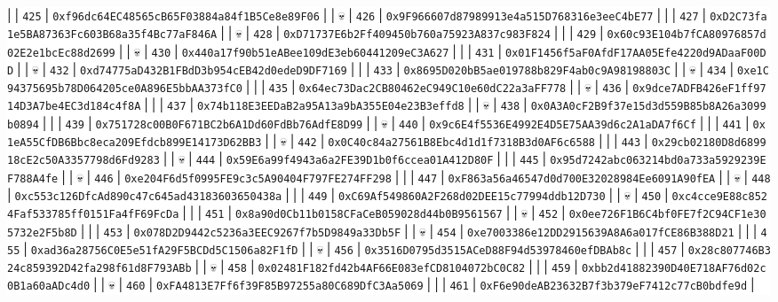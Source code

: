 |  | `425` | `0xf96dc64EC48565cB65F03884a84f1B5Ce8e89F06` |
| 💀 | `426` | `0x9F966607d87989913e4a515D768316e3eeC4bE77` |
|  | `427` | `0xD2C73fa1e5BA87363Fc603B68a35f4Bc77aF846A` |
| 💀 | `428` | `0xD71737E6b2Ff409450b760a75923A837c983F824` |
|  | `429` | `0x60c93E104b7fCA80976857d02E2e1bcEc88d2699` |
| 💀 | `430` | `0x440a17f90b51eABee109dE3eb60441209eC3A627` |
|  | `431` | `0x01F1456f5aF0AfdF17AA05Efe4220d9ADaaF00DD` |
| 💀 | `432` | `0xd74775aD432B1FBdD3b954cEB42d0edeD9DF7169` |
|  | `433` | `0x8695D020bB5ae019788b829F4ab0c9A98198803C` |
| 💀 | `434` | `0xe1C94375695b78D064205ce0A896E5bbAA373fC0` |
|  | `435` | `0x64ec73Dac2CB80462eC949C10e60dC22a3aFF778` |
| 💀 | `436` | `0x9dce7ADFB426eF1ff9714D3A7be4EC3d184c4f8A` |
|  | `437` | `0x74b118E3EEDaB2a95A13a9bA355E04e23B3effd8` |
| 💀 | `438` | `0x0A3A0cF2B9f37e15d3d559B85b8A26a3099b0894` |
|  | `439` | `0x751728c00B0F671BC2b6A1Dd60FdBb76AdfE8D99` |
| 💀 | `440` | `0x9c6E4f5536E4992E4D5E75AA39d6c2A1aDA7f6Cf` |
|  | `441` | `0x1eA55CfDB6Bbc8eca209Efdcb899E14173D62BB3` |
| 💀 | `442` | `0x0C40c84a27561B8Ebc4d1d1f7318B3d0AF6c6588` |
|  | `443` | `0x29cb02180D8d689918cE2c50A3357798d6Fd9283` |
| 💀 | `444` | `0x59E6a99f4943a6a2FE39D1b0f6ccea01A412D80F` |
|  | `445` | `0x95d7242abc063214bd0a733a5929239EF788A4fe` |
| 💀 | `446` | `0xe204F6d5f0995FE9c3c5A90404F797FE274FF298` |
|  | `447` | `0xF863a56a46547d0d700E32028984Ee6091A90fEA` |
| 💀 | `448` | `0xc553c126DfcAd890c47c645ad43183603650438a` |
|  | `449` | `0xC69Af549860A2F268d02DEE15c77994ddb12D730` |
| 💀 | `450` | `0xc4cce9E88c8524Faf533785ff0151Fa4fF69FcDa` |
|  | `451` | `0x8a90d0Cb11b0158CFaCeB059028d44b0B9561567` |
| 💀 | `452` | `0x0ee726F1B6C4bf0FE7f2C94CF1e305732e2F5b8D` |
|  | `453` | `0x078D2D9442c5236a3EEC9267f7b5D9849a33Db5F` |
| 💀 | `454` | `0xe7003386e12DD2915639A8A6a017fCE86B388D21` |
|  | `455` | `0xad36a28756C0E5e51fA29F5BCDd5C1506a82F1fD` |
| 💀 | `456` | `0x3516D0795d3515ACeD88F94d53978460efDBAb8c` |
|  | `457` | `0x28c807746B324c859392D42fa298f61d8F793ABb` |
| 💀 | `458` | `0x02481F182fd42b4AF66E083efCD8104072bC0C82` |
|  | `459` | `0xbb2d41882390D40E718AF76d02c0B1a60aADc4d0` |
| 💀 | `460` | `0xFA4813E7Ff6f39F85B97255a80C689DfC3Aa5069` |
|  | `461` | `0xF6e90deAB23632B7f3b379eF7412c77cB0bdfe9d` |
